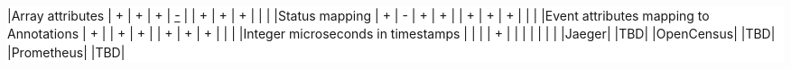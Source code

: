 |Array attributes                              | + | +  | + | [-](https://github.com/open-telemetry/opentelemetry-python/issues/1110)    |    | +    | + | +  |   |    |
|Status mapping                                | + | -  | + | +    |    | +    | + | +  |   |    |
|Event attributes mapping to Annotations       | + |    | + | +    |    | +    | + | +  |   |    |
|Integer microseconds in timestamps            |   |    |   | +    |    |      |   |    |   |    |
|Jaeger|
|TBD|
|OpenCensus|
|TBD|
|Prometheus|
|TBD|
